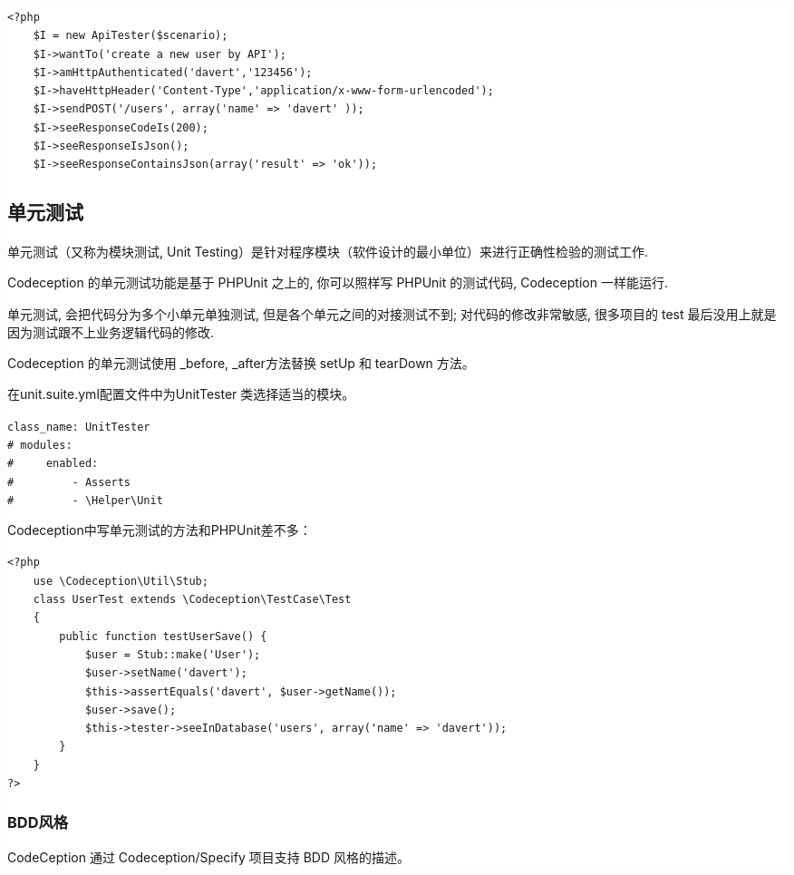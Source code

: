 	<?php
		$I = new ApiTester($scenario);
		$I->wantTo('create a new user by API');
		$I->amHttpAuthenticated('davert','123456');
		$I->haveHttpHeader('Content-Type','application/x-www-form-urlencoded');
		$I->sendPOST('/users', array('name' => 'davert' ));
		$I->seeResponseCodeIs(200);
		$I->seeResponseIsJson();
		$I->seeResponseContainsJson(array('result' => 'ok'));

单元测试
-------

单元测试（又称为模块测试, Unit Testing）是针对程序模块（软件设计的最小单位）来进行正确性检验的测试工作.

Codeception 的单元测试功能是基于 PHPUnit 之上的, 你可以照样写 PHPUnit 的测试代码, Codeception 一样能运行.

单元测试, 会把代码分为多个小单元单独测试, 但是各个单元之间的对接测试不到; 对代码的修改非常敏感, 很多项目的 test 最后没用上就是因为测试跟不上业务逻辑代码的修改.

Codeception 的单元测试使用 _before, _after方法替换 setUp 和 tearDown 方法。

在unit.suite.yml配置文件中为UnitTester 类选择适当的模块。

	class_name: UnitTester
	# modules:
	#     enabled:
	#         - Asserts
	#         - \Helper\Unit

Codeception中写单元测试的方法和PHPUnit差不多：

	<?php
		use \Codeception\Util\Stub;
		class UserTest extends \Codeception\TestCase\Test
		{
		    public function testUserSave() {
		        $user = Stub::make('User');
		        $user->setName('davert');
		        $this->assertEquals('davert', $user->getName());
		        $user->save();
		        $this->tester->seeInDatabase('users', array('name' => 'davert'));
		    }
		}
	?>

### BDD风格

CodeCeption 通过 Codeception/Specify 项目支持 BDD 风格的描述。
